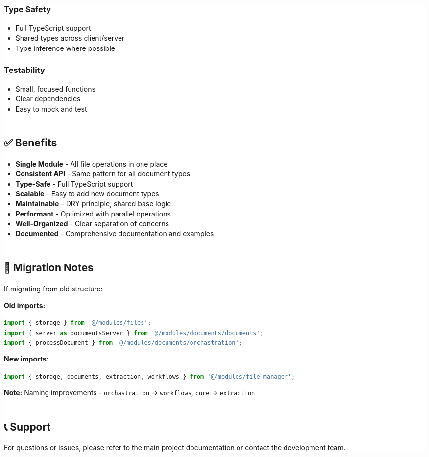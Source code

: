 ### Type Safety

- Full TypeScript support
- Shared types across client/server
- Type inference where possible

### Testability

- Small, focused functions
- Clear dependencies
- Easy to mock and test

---

## ✅ Benefits

- **Single Module** - All file operations in one place
- **Consistent API** - Same pattern for all document types
- **Type-Safe** - Full TypeScript support
- **Scalable** - Easy to add new document types
- **Maintainable** - DRY principle, shared base logic
- **Performant** - Optimized with parallel operations
- **Well-Organized** - Clear separation of concerns
- **Documented** - Comprehensive documentation and examples

---

## 🔧 Migration Notes

If migrating from old structure:

**Old imports:**

```typescript
import { storage } from '@/modules/files';
import { server as documentsServer } from '@/modules/documents/documents';
import { processDocument } from '@/modules/documents/orchastration';
```

**New imports:**

```typescript
import { storage, documents, extraction, workflows } from '@/modules/file-manager';
```

**Note:** Naming improvements - `orchastration` → `workflows`, `core` → `extraction`

---

## 📞 Support

For questions or issues, please refer to the main project documentation or contact the development team.
